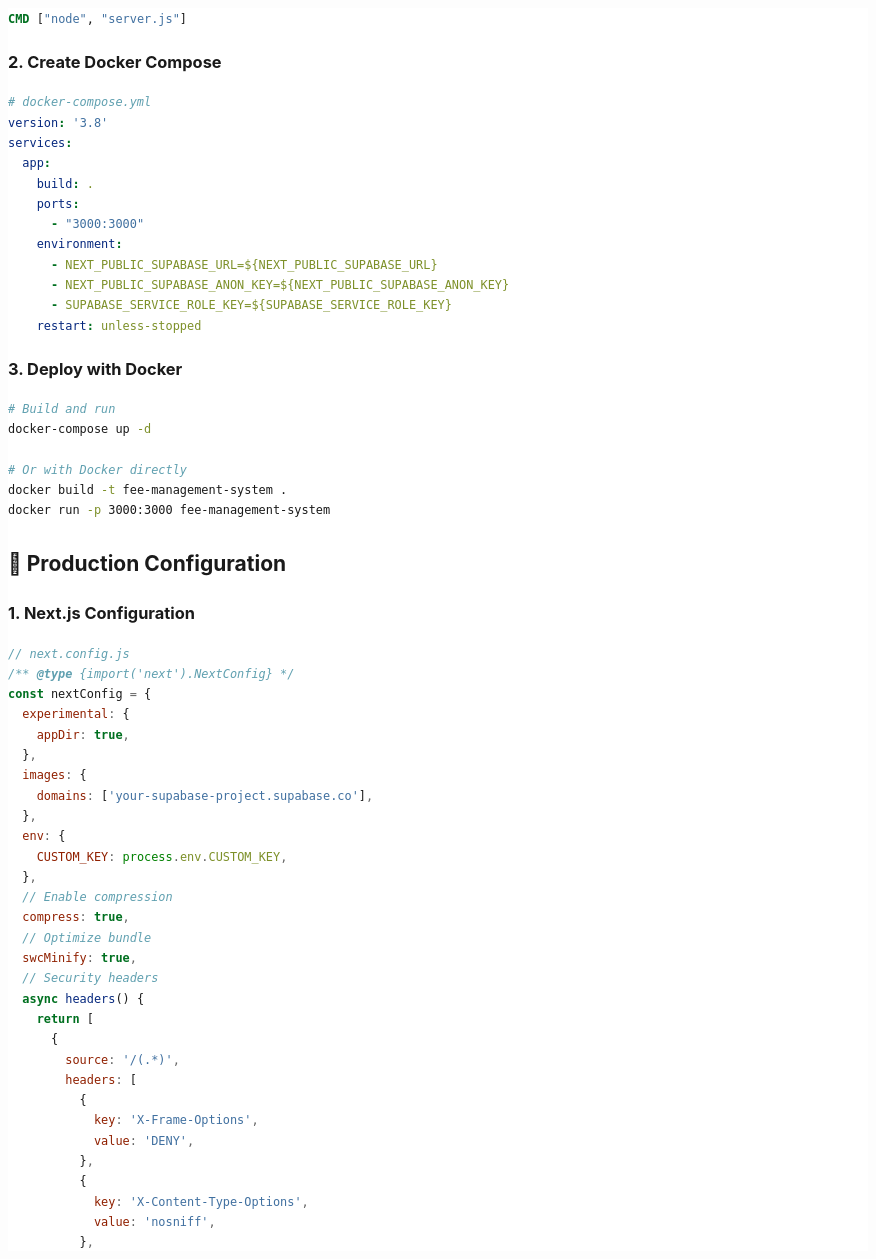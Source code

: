 ```dockerfile
CMD ["node", "server.js"]
```

### 2. **Create Docker Compose**
```yaml
# docker-compose.yml
version: '3.8'
services:
  app:
    build: .
    ports:
      - "3000:3000"
    environment:
      - NEXT_PUBLIC_SUPABASE_URL=${NEXT_PUBLIC_SUPABASE_URL}
      - NEXT_PUBLIC_SUPABASE_ANON_KEY=${NEXT_PUBLIC_SUPABASE_ANON_KEY}
      - SUPABASE_SERVICE_ROLE_KEY=${SUPABASE_SERVICE_ROLE_KEY}
    restart: unless-stopped
```

### 3. **Deploy with Docker**
```bash
# Build and run
docker-compose up -d

# Or with Docker directly
docker build -t fee-management-system .
docker run -p 3000:3000 fee-management-system
```

## 🔧 Production Configuration

### 1. **Next.js Configuration**
```javascript
// next.config.js
/** @type {import('next').NextConfig} */
const nextConfig = {
  experimental: {
    appDir: true,
  },
  images: {
    domains: ['your-supabase-project.supabase.co'],
  },
  env: {
    CUSTOM_KEY: process.env.CUSTOM_KEY,
  },
  // Enable compression
  compress: true,
  // Optimize bundle
  swcMinify: true,
  // Security headers
  async headers() {
    return [
      {
        source: '/(.*)',
        headers: [
          {
            key: 'X-Frame-Options',
            value: 'DENY',
          },
          {
            key: 'X-Content-Type-Options',
            value: 'nosniff',
          },
```